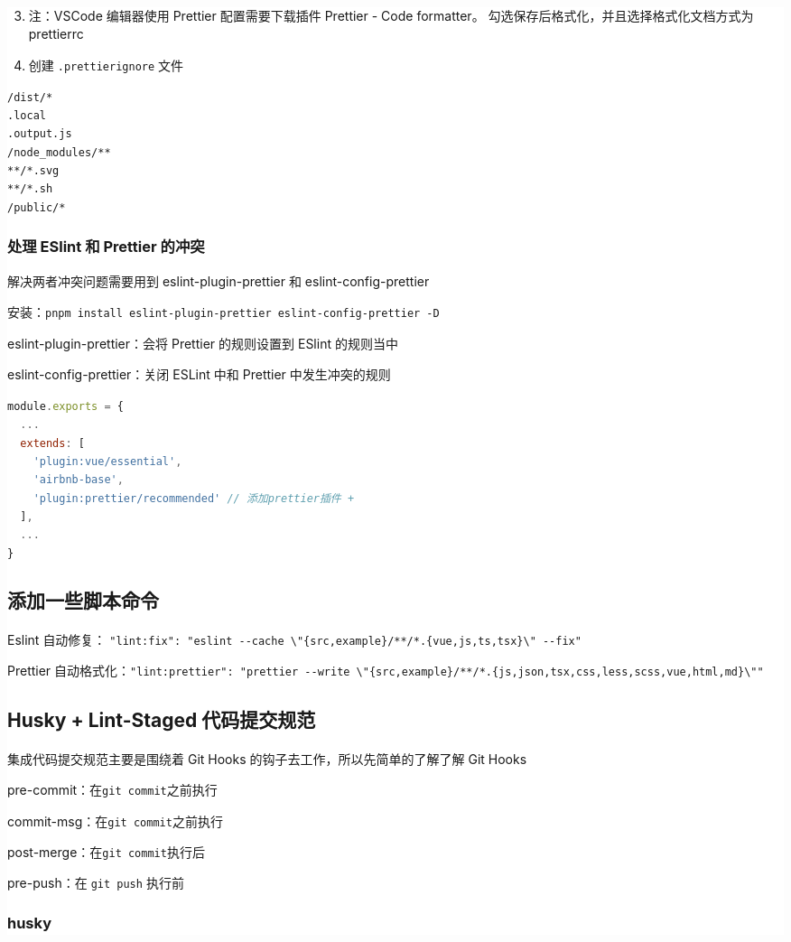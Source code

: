 3. 注：VSCode 编辑器使用 Prettier 配置需要下载插件 Prettier - Code formatter。 勾选保存后格式化，并且选择格式化文档方式为 prettierrc

4. 创建 `.prettierignore` 文件

```
/dist/*
.local
.output.js
/node_modules/**
**/*.svg
**/*.sh
/public/*
```

### 处理 ESlint 和 Prettier 的冲突

解决两者冲突问题需要用到 eslint-plugin-prettier 和 eslint-config-prettier

安装：`pnpm install eslint-plugin-prettier eslint-config-prettier -D`

eslint-plugin-prettier：会将 Prettier 的规则设置到 ESlint 的规则当中

eslint-config-prettier：关闭 ESLint 中和 Prettier 中发生冲突的规则

```javascript
module.exports = {
  ...
  extends: [
    'plugin:vue/essential',
    'airbnb-base',
    'plugin:prettier/recommended' // 添加prettier插件 +
  ],
  ...
}
```

## 添加一些脚本命令

Eslint 自动修复： `"lint:fix": "eslint --cache \"{src,example}/**/*.{vue,js,ts,tsx}\" --fix"`

Prettier 自动格式化：`"lint:prettier": "prettier --write \"{src,example}/**/*.{js,json,tsx,css,less,scss,vue,html,md}\""`

## Husky + Lint-Staged 代码提交规范

集成代码提交规范主要是围绕着 Git Hooks 的钩子去工作，所以先简单的了解了解 Git Hooks

pre-commit：在`git commit`之前执行

commit-msg：在`git commit`之前执行

post-merge：在`git commit`执行后

pre-push：在 `git push` 执行前

### husky
